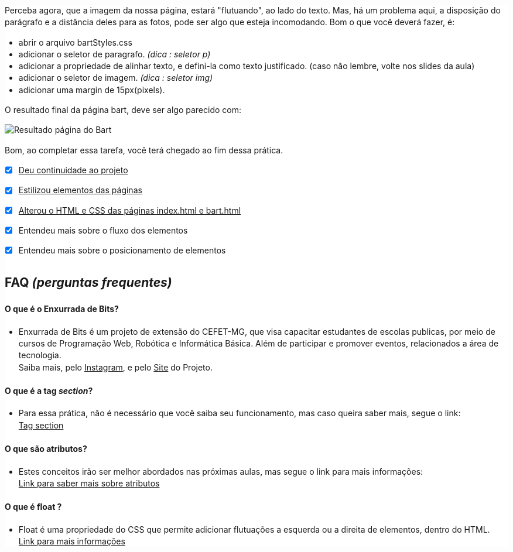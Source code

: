 Perceba agora, que a imagem da nossa página, estará "flutuando", ao lado do texto. Mas, há um problema aqui, a disposição do parágrafo e a distância deles para as fotos, pode ser algo que esteja incomodando. Bom o que você deverá fazer, é:

+ abrir o arquivo bartStyles.css
+ adicionar o seletor de paragrafo. *(dica : seletor p)*
+ adicionar a propriedade de alinhar texto, e defini-la como texto justificado. (caso não lembre, volte nos slides da aula)
+ adicionar o seletor de imagem. *(dica : seletor img)*
+ adicionar uma margin de 15px(pixels).

O resultado final da página bart, deve ser algo parecido com:

![Resultado página do Bart](https://github.com/UserZeca/Enxurrada-de-Bits-Exercicios/blob/master/assertsDoReadme/img/ResultadoPaginaBart.png)

Bom, ao completar essa tarefa, você terá chegado ao fim dessa prática.

- [X] [Deu continuidade ao projeto](retomando-o-que-já-fizemos)
- [X] [Estilizou elementos das páginas](estilizando-elementos-das-nossas-páginas) 
- [X] [Alterou o HTML e CSS das páginas index.html e bart.html](alterando-html-e-css-das-páginas)
- [X] Entendeu mais sobre o fluxo dos elementos 
- [X] Entendeu mais sobre o posicionamento de elementos



## FAQ *(perguntas frequentes)*

#### O que é o **Enxurrada de Bits**?
+ Enxurrada de Bits é um projeto de extensão do CEFET-MG, que visa capacitar estudantes de escolas publicas, por meio de cursos de Programação Web, Robótica e Informática Básica. Além de participar e promover eventos, relacionados a área de tecnologia.</br> Saiba mais, pelo [Instagram](https://www.instagram.com/enxurradadebits/?hl=pt-br), e pelo [Site](http://www.enxurradadebits.cefetmg.br/o-enxurrada-de-bits/) do Projeto.

#### O que é a tag *section*?
+ Para essa prática, não é necessário que você saiba seu funcionamento, mas caso queira saber mais, segue o link:</br>
[Tag section](https://developer.mozilla.org/pt-BR/docs/Web/HTML/Element/section)

#### O que são **atributos**?
+ Estes conceitos irão ser melhor abordados nas próximas aulas, mas segue o link para mais informações:</br>
[Link para saber mais sobre atributos](https://tableless.github.io/iniciantes/manual/html/oquetags.html)

#### O que é float ?
+ Float é uma propriedade do CSS que permite adicionar flutuações a esquerda ou a direita de elementos, dentro do HTML. </br>
[Link para mais informações](https://medium.com/collabcode/pare-de-chutar-e-aprenda-como-funciona-o-float-left-e-float-right-e-sua-trupe-a4f4161114c7)
